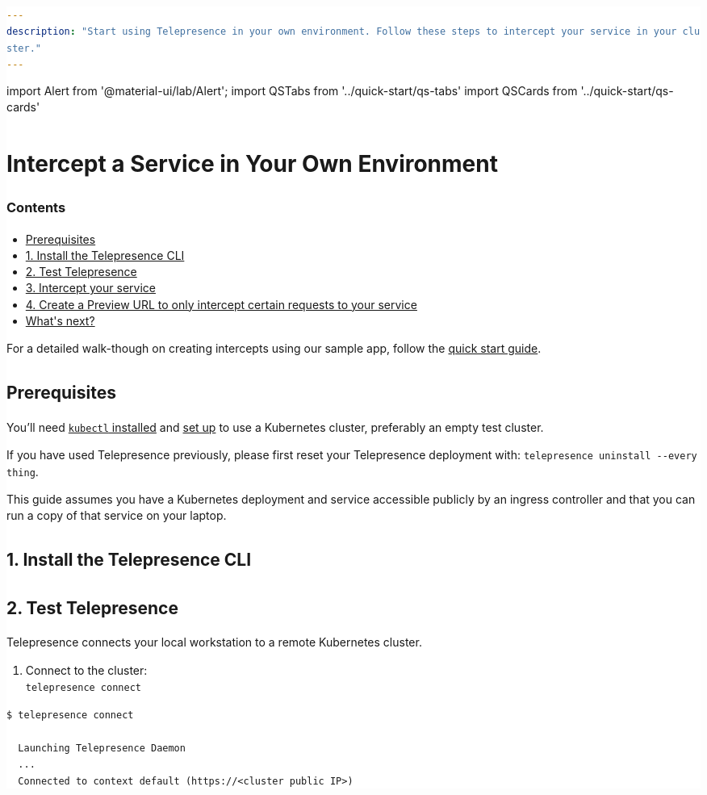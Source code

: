 ```yaml
---
description: "Start using Telepresence in your own environment. Follow these steps to intercept your service in your cluster."
---
```


import Alert from '@material-ui/lab/Alert';
import QSTabs from '../quick-start/qs-tabs'
import QSCards from '../quick-start/qs-cards'

# Intercept a Service in Your Own Environment

<div class="docs-article-toc">
<h3>Contents</h3>

* [Prerequisites](#prerequisites)
* [1. Install the Telepresence CLI](#1-install-the-telepresence-cli)
* [2. Test Telepresence](#2-test-telepresence)
* [3. Intercept your service](#3-intercept-your-service)
* [4. Create a Preview URL to only intercept certain requests to your service](#4-create-a-preview-url-to-only-intercept-certain-requests-to-your-service)
* [What's next?](#img-classos-logo-srcimageslogopng-whats-next)

</div>

<Alert severity="info">For a detailed walk-though on creating intercepts using our sample app, follow the <a href="../../quick-start/qs-node/">quick start guide</a>.</Alert>

## Prerequisites
You’ll need [`kubectl` installed](https://kubernetes.io/docs/tasks/tools/install-kubectl/) and [set up](https://kubernetes.io/docs/tasks/tools/install-kubectl/#verifying-kubectl-configuration) to use a Kubernetes cluster, preferably an empty test cluster.

If you have used Telepresence previously, please first reset your Telepresence deployment with:
`telepresence uninstall --everything`.

This guide assumes you have a Kubernetes deployment and service accessible publicly by an ingress controller and that you can run a copy of that service on your laptop.  

## 1. Install the Telepresence CLI

<QSTabs/>

## 2. Test Telepresence

Telepresence connects your local workstation to a remote Kubernetes cluster.

1. Connect to the cluster:  
   `telepresence connect`

  ```
  $ telepresence connect

    Launching Telepresence Daemon
    ...
    Connected to context default (https://<cluster public IP>)
  ```
